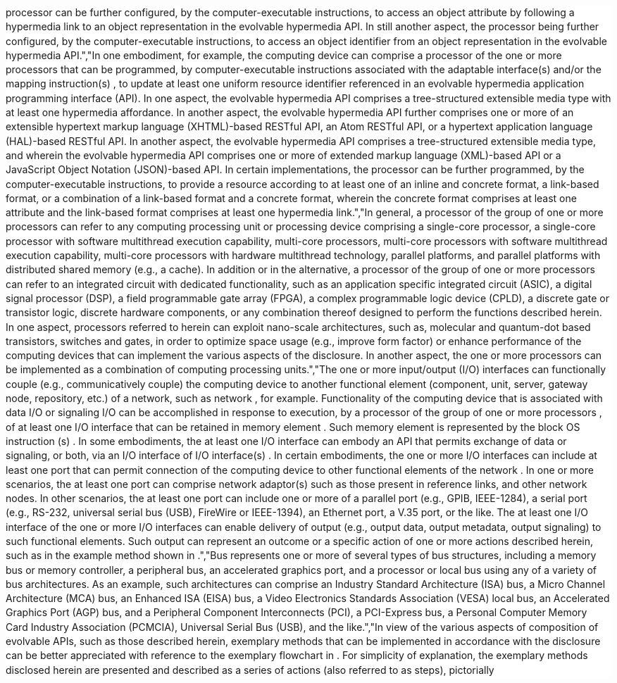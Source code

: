 processor can be further configured, by the computer-executable instructions, to access an object attribute by following a hypermedia link to an object representation in the evolvable hypermedia API. In still another aspect, the processor being further configured, by the computer-executable instructions, to access an object identifier from an object representation in the evolvable hypermedia API.","In one embodiment, for example, the computing device  can comprise a processor of the one or more processors  that can be programmed, by computer-executable instructions associated with the adaptable interface(s)  and\/or the mapping instruction(s) , to update at least one uniform resource identifier referenced in an evolvable hypermedia application programming interface (API). In one aspect, the evolvable hypermedia API comprises a tree-structured extensible media type with at least one hypermedia affordance. In another aspect, the evolvable hypermedia API further comprises one or more of an extensible hypertext markup language (XHTML)-based RESTful API, an Atom RESTful API, or a hypertext application language (HAL)-based RESTful API. In another aspect, the evolvable hypermedia API comprises a tree-structured extensible media type, and wherein the evolvable hypermedia API comprises one or more of extended markup language (XML)-based API or a JavaScript Object Notation (JSON)-based API. In certain implementations, the processor can be further programmed, by the computer-executable instructions, to provide a resource according to at least one of an inline and concrete format, a link-based format, or a combination of a link-based format and a concrete format, wherein the concrete format comprises at least one attribute and the link-based format comprises at least one hypermedia link.","In general, a processor of the group of one or more processors  can refer to any computing processing unit or processing device comprising a single-core processor, a single-core processor with software multithread execution capability, multi-core processors, multi-core processors with software multithread execution capability, multi-core processors with hardware multithread technology, parallel platforms, and parallel platforms with distributed shared memory (e.g., a cache). In addition or in the alternative, a processor of the group of one or more processors  can refer to an integrated circuit with dedicated functionality, such as an application specific integrated circuit (ASIC), a digital signal processor (DSP), a field programmable gate array (FPGA), a complex programmable logic device (CPLD), a discrete gate or transistor logic, discrete hardware components, or any combination thereof designed to perform the functions described herein. In one aspect, processors referred to herein can exploit nano-scale architectures, such as, molecular and quantum-dot based transistors, switches and gates, in order to optimize space usage (e.g., improve form factor) or enhance performance of the computing devices that can implement the various aspects of the disclosure. In another aspect, the one or more processors  can be implemented as a combination of computing processing units.","The one or more input\/output (I\/O) interfaces  can functionally couple (e.g., communicatively couple) the computing device  to another functional element (component, unit, server, gateway node, repository, etc.) of a network, such as network , for example. Functionality of the computing device  that is associated with data I\/O or signaling I\/O can be accomplished in response to execution, by a processor of the group of one or more processors , of at least one I\/O interface that can be retained in memory element . Such memory element is represented by the block OS instruction (s) . In some embodiments, the at least one I\/O interface can embody an API that permits exchange of data or signaling, or both, via an I\/O interface of I\/O interface(s) . In certain embodiments, the one or more I\/O interfaces  can include at least one port that can permit connection of the computing device  to other functional elements of the network . In one or more scenarios, the at least one port can comprise network adaptor(s) such as those present in reference links, and other network nodes. In other scenarios, the at least one port can include one or more of a parallel port (e.g., GPIB, IEEE-1284), a serial port (e.g., RS-232, universal serial bus (USB), FireWire or IEEE-1394), an Ethernet port, a V.35 port, or the like. The at least one I\/O interface of the one or more I\/O interfaces  can enable delivery of output (e.g., output data, output metadata, output signaling) to such functional elements. Such output can represent an outcome or a specific action of one or more actions described herein, such as in the example method shown in .","Bus  represents one or more of several types of bus structures, including a memory bus or memory controller, a peripheral bus, an accelerated graphics port, and a processor or local bus using any of a variety of bus architectures. As an example, such architectures can comprise an Industry Standard Architecture (ISA) bus, a Micro Channel Architecture (MCA) bus, an Enhanced ISA (EISA) bus, a Video Electronics Standards Association (VESA) local bus, an Accelerated Graphics Port (AGP) bus, and a Peripheral Component Interconnects (PCI), a PCI-Express bus, a Personal Computer Memory Card Industry Association (PCMCIA), Universal Serial Bus (USB), and the like.","In view of the various aspects of composition of evolvable APIs, such as those described herein, exemplary methods that can be implemented in accordance with the disclosure can be better appreciated with reference to the exemplary flowchart in . For simplicity of explanation, the exemplary methods disclosed herein are presented and described as a series of actions (also referred to as steps), pictorially
